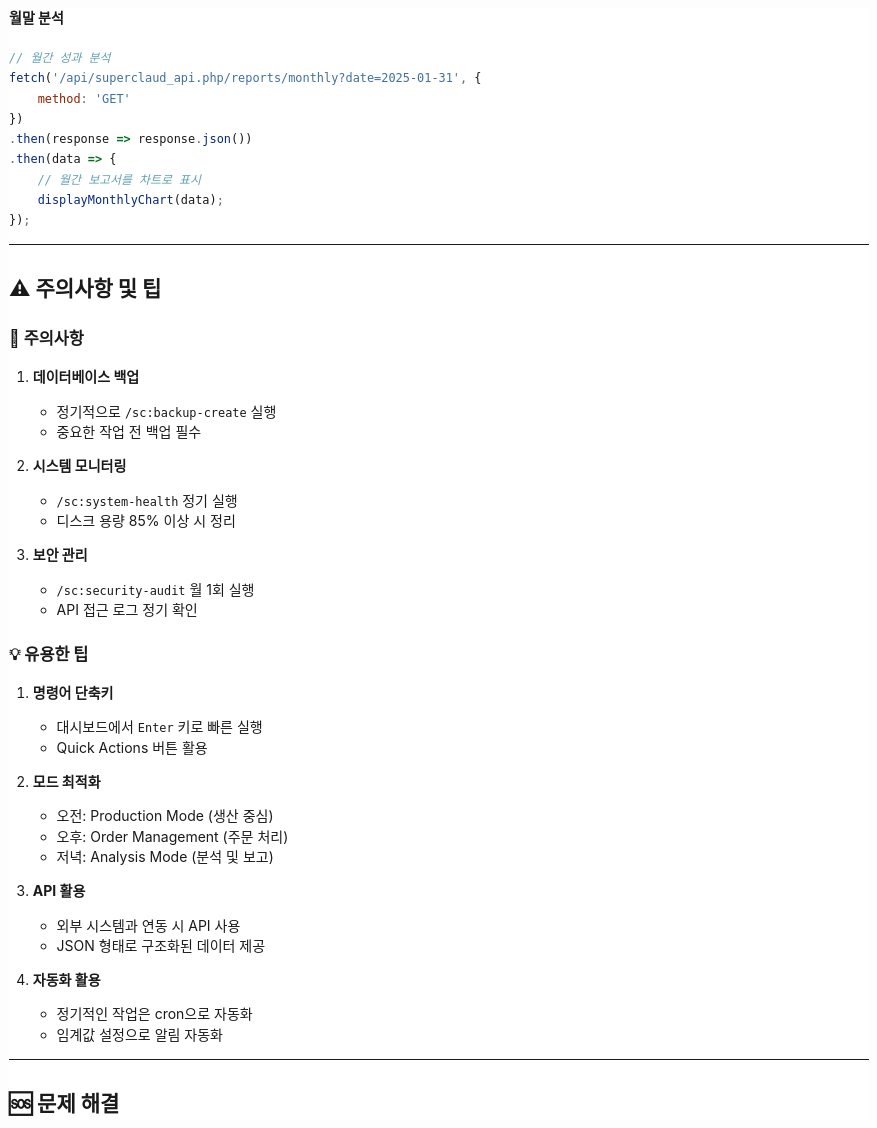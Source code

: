 #### **월말 분석**
```javascript
// 월간 성과 분석
fetch('/api/superclaud_api.php/reports/monthly?date=2025-01-31', {
    method: 'GET'
})
.then(response => response.json())
.then(data => {
    // 월간 보고서를 차트로 표시
    displayMonthlyChart(data);
});
```

---

## ⚠️ 주의사항 및 팁

### 🚨 **주의사항**

1. **데이터베이스 백업**
   - 정기적으로 `/sc:backup-create` 실행
   - 중요한 작업 전 백업 필수

2. **시스템 모니터링**
   - `/sc:system-health` 정기 실행
   - 디스크 용량 85% 이상 시 정리

3. **보안 관리**
   - `/sc:security-audit` 월 1회 실행
   - API 접근 로그 정기 확인

### 💡 **유용한 팁**

1. **명령어 단축키**
   - 대시보드에서 `Enter` 키로 빠른 실행
   - Quick Actions 버튼 활용

2. **모드 최적화**
   - 오전: Production Mode (생산 중심)
   - 오후: Order Management (주문 처리)
   - 저녁: Analysis Mode (분석 및 보고)

3. **API 활용**
   - 외부 시스템과 연동 시 API 사용
   - JSON 형태로 구조화된 데이터 제공

4. **자동화 활용**
   - 정기적인 작업은 cron으로 자동화
   - 임계값 설정으로 알림 자동화

---

## 🆘 문제 해결
